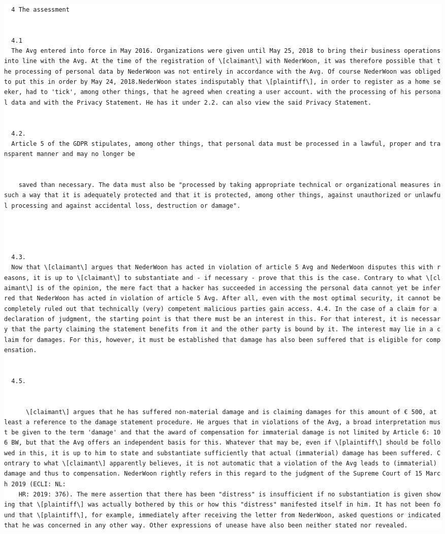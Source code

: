   
  
    
      4 The assessment
    
    
      4.1
      The Avg entered into force in May 2016. Organizations were given until May 25, 2018 to bring their business operations into line with the Avg. At the time of the registration of \[claimant\] with NederWoon, it was therefore possible that the processing of personal data by NederWoon was not entirely in accordance with the Avg. Of course NederWoon was obliged to put this in order by May 24, 2018.NederWoon states indisputably that \[plaintiff\], in order to register as a home seeker, had to 'tick', among other things, that he agreed when creating a user account. with the processing of his personal data and with the Privacy Statement. He has it under 2.2. can also view the said Privacy Statement.
    
    
      4.2.
      Article 5 of the GDPR stipulates, among other things, that personal data must be processed in a lawful, proper and transparent manner and may no longer be
      
      
        saved than necessary. The data must also be "processed by taking appropriate technical or organizational measures in such a way that it is adequately protected and that it is protected, among other things, against unauthorized or unlawful processing and against accidental loss, destruction or damage".
       
      
    
    
      4.3.
      Now that \[claimant\] argues that NederWoon has acted in violation of article 5 Avg and NederWoon disputes this with reasons, it is up to \[claimant\] to substantiate and - if necessary - prove that this is the case. Contrary to what \[claimant\] is of the opinion, the mere fact that a hacker has succeeded in accessing the personal data cannot yet be inferred that NederWoon has acted in violation of article 5 Avg. After all, even with the most optimal security, it cannot be completely ruled out that technically (very) competent malicious parties gain access. 4.4. In the case of a claim for a declaration of judgment, the starting point is that there must be an interest in this. For that interest, it is necessary that the party claiming the statement benefits from it and the other party is bound by it. The interest may lie in a claim for damages. For this, however, it must be established that damage has also been suffered that is eligible for compensation.
    
    
      4.5.
      
        
          \[claimant\] argues that he has suffered non-material damage and is claiming damages for this amount of € 500, at least a reference to the damage statement procedure. He argues that in violations of the Avg, a broad interpretation must be given to the term 'damage' and that the award of compensation for immaterial damage is not limited by Article 6: 106 BW, but that the Avg offers an independent basis for this. Whatever that may be, even if \[plaintiff\] should be followed in this, it is up to him to state and substantiate sufficiently that actual (immaterial) damage has been suffered. Contrary to what \[claimant\] apparently believes, it is not automatic that a violation of the Avg leads to (immaterial) damage and thus to compensation. NederWoon rightly refers in this regard to the judgment of the Supreme Court of 15 March 2019 (ECLI: NL:
        HR: 2019: 376). The mere assertion that there has been "distress" is insufficient if no substantiation is given showing that \[plaintiff\] was actually bothered by this or how this "distress" manifested itself in him. It has not been found that \[plaintiff\], for example, immediately after receiving the letter from NederWoon, asked questions or indicated that he was concerned in any other way. Other expressions of unease have also been neither stated nor revealed.
      
